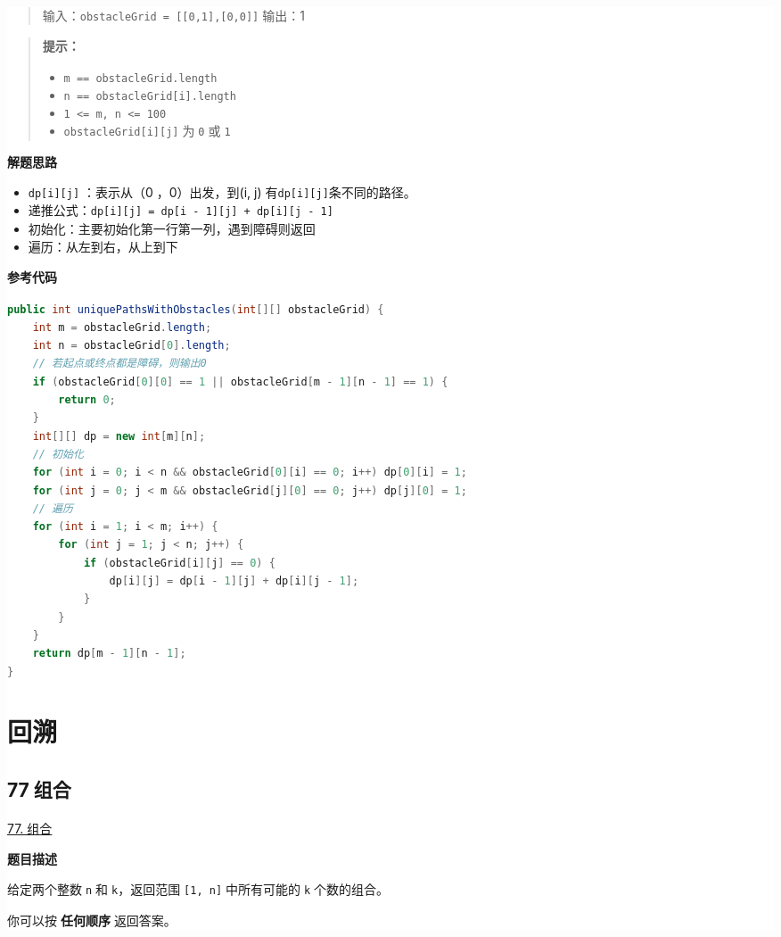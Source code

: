 > 输入：`obstacleGrid = [[0,1],[0,0]]`
> 输出：1

> **提示：**
>
> - `m == obstacleGrid.length`
> - `n == obstacleGrid[i].length`
> - `1 <= m, n <= 100`
> - `obstacleGrid[i][j]` 为 `0` 或 `1`

**解题思路**

- `dp[i][j]` ：表示从（0 ，0）出发，到(i, j) 有`dp[i][j]`条不同的路径。
- 递推公式：`dp[i][j] = dp[i - 1][j] + dp[i][j - 1]`
- 初始化：主要初始化第一行第一列，遇到障碍则返回
- 遍历：从左到右，从上到下

**参考代码**

```java
public int uniquePathsWithObstacles(int[][] obstacleGrid) {
    int m = obstacleGrid.length;
    int n = obstacleGrid[0].length;
    // 若起点或终点都是障碍，则输出0
    if (obstacleGrid[0][0] == 1 || obstacleGrid[m - 1][n - 1] == 1) {
        return 0;
    }
    int[][] dp = new int[m][n];
    // 初始化
    for (int i = 0; i < n && obstacleGrid[0][i] == 0; i++) dp[0][i] = 1;
    for (int j = 0; j < m && obstacleGrid[j][0] == 0; j++) dp[j][0] = 1;
    // 遍历
    for (int i = 1; i < m; i++) {
        for (int j = 1; j < n; j++) {
            if (obstacleGrid[i][j] == 0) {
                dp[i][j] = dp[i - 1][j] + dp[i][j - 1];
            }
        }
    }
    return dp[m - 1][n - 1];
}
```

# 回溯

## 77 组合

[77. 组合](https://leetcode.cn/problems/combinations/)

**题目描述**

给定两个整数 `n` 和 `k`，返回范围 `[1, n]` 中所有可能的 `k` 个数的组合。

你可以按 **任何顺序** 返回答案。
